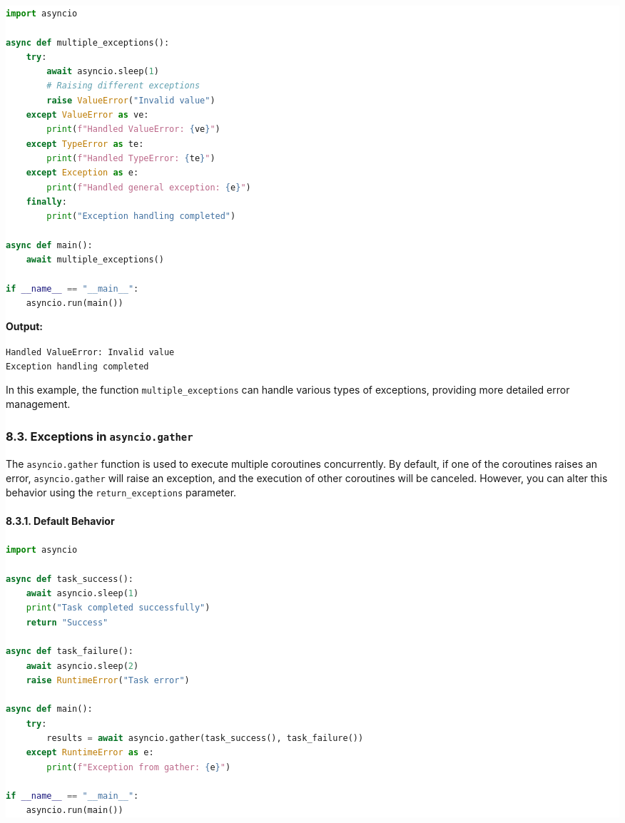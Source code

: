 ```python
import asyncio

async def multiple_exceptions():
    try:
        await asyncio.sleep(1)
        # Raising different exceptions
        raise ValueError("Invalid value")
    except ValueError as ve:
        print(f"Handled ValueError: {ve}")
    except TypeError as te:
        print(f"Handled TypeError: {te}")
    except Exception as e:
        print(f"Handled general exception: {e}")
    finally:
        print("Exception handling completed")

async def main():
    await multiple_exceptions()

if __name__ == "__main__":
    asyncio.run(main())
```

**Output:**
```
Handled ValueError: Invalid value
Exception handling completed
```

In this example, the function `multiple_exceptions` can handle various types of exceptions, providing more detailed error management.

### **8.3. Exceptions in `asyncio.gather`**

The `asyncio.gather` function is used to execute multiple coroutines concurrently. By default, if one of the coroutines raises an error, `asyncio.gather` will raise an exception, and the execution of other coroutines will be canceled. However, you can alter this behavior using the `return_exceptions` parameter.

#### **8.3.1. Default Behavior**

```python
import asyncio

async def task_success():
    await asyncio.sleep(1)
    print("Task completed successfully")
    return "Success"

async def task_failure():
    await asyncio.sleep(2)
    raise RuntimeError("Task error")

async def main():
    try:
        results = await asyncio.gather(task_success(), task_failure())
    except RuntimeError as e:
        print(f"Exception from gather: {e}")

if __name__ == "__main__":
    asyncio.run(main())
```
